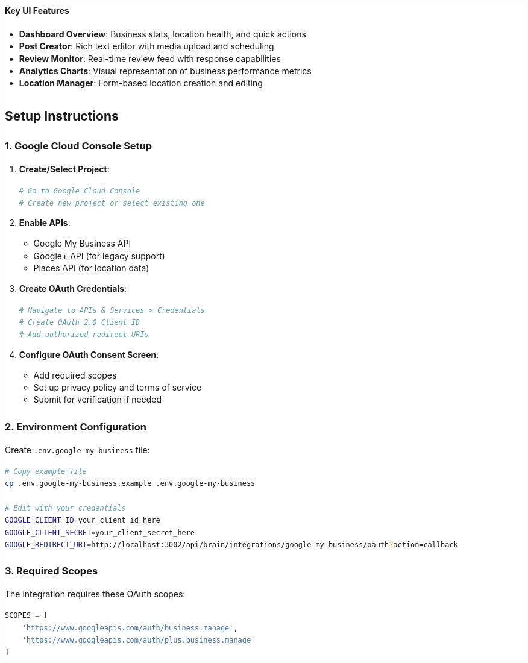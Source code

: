 #### Key UI Features
- **Dashboard Overview**: Business stats, location health, and quick actions
- **Post Creator**: Rich text editor with media upload and scheduling
- **Review Monitor**: Real-time review feed with response capabilities
- **Analytics Charts**: Visual representation of business performance metrics
- **Location Manager**: Form-based location creation and editing

## Setup Instructions

### 1. Google Cloud Console Setup

1. **Create/Select Project**:
   ```bash
   # Go to Google Cloud Console
   # Create new project or select existing one
   ```

2. **Enable APIs**:
   - Google My Business API
   - Google+ API (for legacy support)
   - Places API (for location data)

3. **Create OAuth Credentials**:
   ```bash
   # Navigate to APIs & Services > Credentials
   # Create OAuth 2.0 Client ID
   # Add authorized redirect URIs
   ```

4. **Configure OAuth Consent Screen**:
   - Add required scopes
   - Set up privacy policy and terms of service
   - Submit for verification if needed

### 2. Environment Configuration

Create `.env.google-my-business` file:
```bash
# Copy example file
cp .env.google-my-business.example .env.google-my-business

# Edit with your credentials
GOOGLE_CLIENT_ID=your_client_id_here
GOOGLE_CLIENT_SECRET=your_client_secret_here
GOOGLE_REDIRECT_URI=http://localhost:3002/api/brain/integrations/google-my-business/oauth?action=callback
```

### 3. Required Scopes

The integration requires these OAuth scopes:
```python
SCOPES = [
    'https://www.googleapis.com/auth/business.manage',
    'https://www.googleapis.com/auth/plus.business.manage'
]
```
